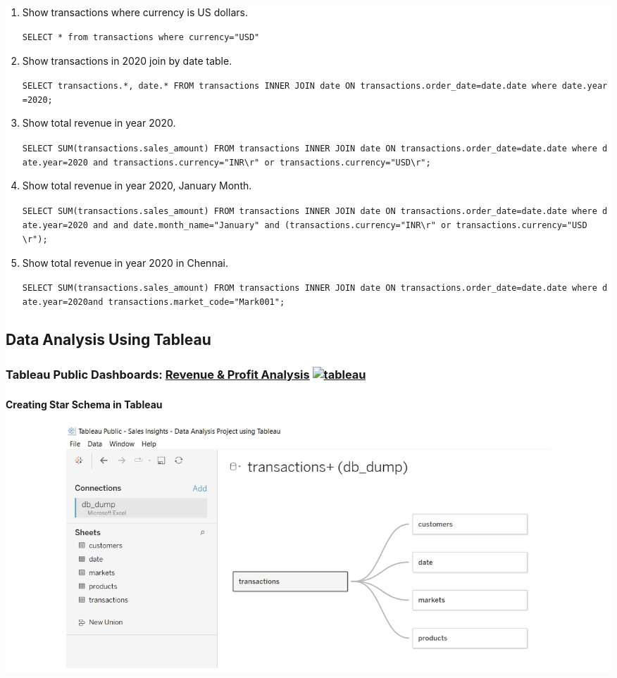 1. Show transactions where currency is US dollars.

    `SELECT * from transactions where currency="USD"`

1. Show transactions in 2020 join by date table.

    `SELECT transactions.*, date.* FROM transactions INNER JOIN date ON transactions.order_date=date.date where date.year=2020;`

1. Show total revenue in year 2020.

    `SELECT SUM(transactions.sales_amount) FROM transactions INNER JOIN date ON transactions.order_date=date.date where date.year=2020 and transactions.currency="INR\r" or transactions.currency="USD\r";`
	
1. Show total revenue in year 2020, January Month.

    `SELECT SUM(transactions.sales_amount) FROM transactions INNER JOIN date ON transactions.order_date=date.date where date.year=2020 and and date.month_name="January" and (transactions.currency="INR\r" or transactions.currency="USD\r");`

1. Show total revenue in year 2020 in Chennai.

    `SELECT SUM(transactions.sales_amount) FROM transactions INNER JOIN date ON transactions.order_date=date.date where date.year=2020and transactions.market_code="Mark001";`


## Data Analysis Using Tableau 
  
### Tableau Public Dashboards: [Revenue & Profit Analysis](https://public.tableau.com/views/SalesInsights-DataAnalysisProject/Dashboard-RevenueAnalysis?:language=en-US&:display_count=n&:origin=viz_share_link)  <a href="https://public.tableau.com/views/SalesInsights-DataAnalysisProject/Dashboard-RevenueAnalysis?:language=en-US&:display_count=n&:origin=viz_share_link" target="_blank" rel="noreferrer"> <img src="https://raw.githubusercontent.com/mrankitgupta/mrankitgupta/a768d6bf0a001f03327578ae12f8867e4056cbaf/tableau-software.svg" alt="tableau" width="40" height="20"/> </a>

#### Creating Star Schema in Tableau
	
<p  align="center"><a href="https://public.tableau.com/app/profile/abhiram.mallarajapattana.venkatarangan/vizzes"><img width="80%" src="https://github.com/ABHIRAM1234/hardware-company-sales-insights/blob/main/images/Star%20Schema.png" /></a></p>
